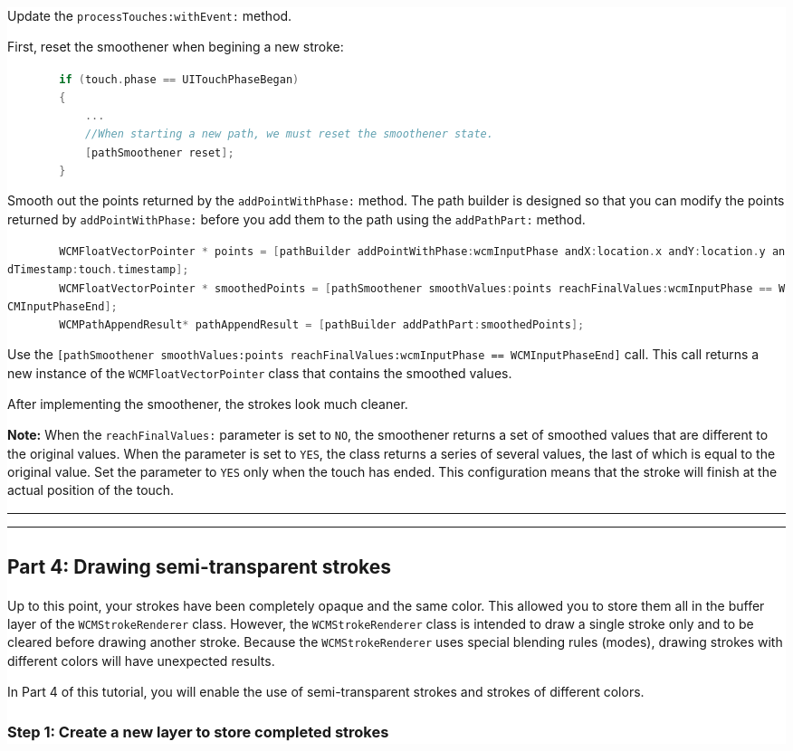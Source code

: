 Update the ```processTouches:withEvent:``` method.

First, reset the smoothener when begining a new stroke:

```objective-c
        if (touch.phase == UITouchPhaseBegan)
        {
            ...
            //When starting a new path, we must reset the smoothener state.
            [pathSmoothener reset];
        }
```

Smooth out the points returned by the ```addPointWithPhase:``` method. 
The path builder is designed so that you can modify the points returned by ```addPointWithPhase:``` before you add them to the path using the ```addPathPart:``` method.

```objective-c
        WCMFloatVectorPointer * points = [pathBuilder addPointWithPhase:wcmInputPhase andX:location.x andY:location.y andTimestamp:touch.timestamp];
        WCMFloatVectorPointer * smoothedPoints = [pathSmoothener smoothValues:points reachFinalValues:wcmInputPhase == WCMInputPhaseEnd];
        WCMPathAppendResult* pathAppendResult = [pathBuilder addPathPart:smoothedPoints];
```

Use the ```[pathSmoothener smoothValues:points reachFinalValues:wcmInputPhase == WCMInputPhaseEnd]``` call. 
This call returns a new instance of the ```WCMFloatVectorPointer``` class that contains the smoothed values.

After implementing the smoothener, the strokes look much cleaner.

**Note:** When the ```reachFinalValues:``` parameter is set to ```NO```, the smoothener returns a set of smoothed values that are different to the original values. 
When the parameter is set to ```YES```, the class returns a series of several values, the last of which is equal to the original value. 
Set the parameter to ```YES``` only when the touch has ended. 
This configuration means that the stroke will finish at the actual position of the touch.

---
---
## Part 4: Drawing semi-transparent strokes

Up to this point, your strokes have been completely opaque and the same color. 
This allowed you to store them all in the buffer layer of the ```WCMStrokeRenderer``` class. 
However, the ```WCMStrokeRenderer``` class is intended to draw a single stroke only and to be cleared before drawing another stroke. 
Because the ```WCMStrokeRenderer``` uses special blending rules (modes), drawing strokes with different colors will have unexpected results.

In Part 4 of this tutorial, you will enable the use of semi-transparent strokes and strokes of different colors.

### Step 1: Create a new layer to store completed strokes
